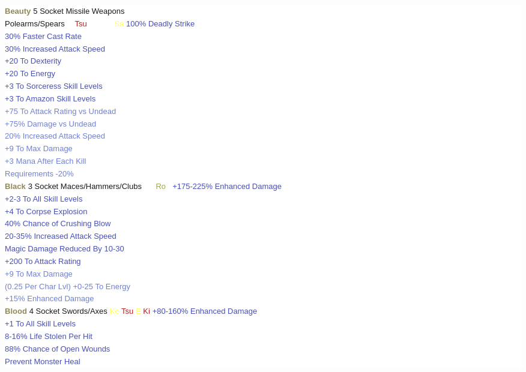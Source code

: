 </tr>
<tr>
<td align="center" bgcolor="#202020"><font face="arial,helvetica" size="-1">
<font color="#908858"><b>Beauty</b></font></font></td>
<td align="center" bgcolor="#202020"><font face="arial,helvetica" size="-1">
5 Socket Missile Weapons<br>Polearms/Spears</font></td>
<td align="center" bgcolor="#202020"><font face="arial,helvetica" size="-1">
<font color="#FFFFFF">U</font> <font color="#B22222">Tsu</font> <font color="#FFFFFF">Ku</font> <font color="#FFFFFF">Shi</font> <font color="#FFFF60">Sa</font></font></td>
<td align="center" bgcolor="#202020"><font face="arial,helvetica" size="-1">
<font color="4850B8">
100% Deadly Strike<br>
30% Faster Cast Rate<br>
30% Increased Attack Speed<br>
+20 To Dexterity<br>
+20 To Energy<br>
+3 To Sorceress Skill Levels<br>
+3 To Amazon Skill Levels<br>
</font><font color="7080D8">
+75 To Attack Rating vs Undead<br>+75% Damage vs Undead<br>
20% Increased Attack Speed<br>
+9 To Max Damage<br>
+3 Mana After Each Kill<br>
Requirements -20%<br>
</font></font></td>
</tr>
<tr>
<td align="center" bgcolor="#101010"><font face="arial,helvetica" size="-1">
<font color="#908858"><b>Black</b></font></font></td>
<td align="center" bgcolor="#101010"><font face="arial,helvetica" size="-1">
3 Socket Maces/Hammers/Clubs</font></td>
<td align="center" bgcolor="#101010"><font face="arial,helvetica" size="-1">
<font color="#FFFFFF">Ku</font> <font color="#A0A747">Ro</font> <font color="#FFFFFF">I</font></font></td>
<td align="center" bgcolor="#101010"><font face="arial,helvetica" size="-1">
<font color="4850B8">
+175-225% Enhanced Damage<br>
+2-3 To All Skill Levels<br>
+4 To Corpse Explosion<br>
40% Chance of Crushing Blow<br>
20-35% Increased Attack Speed<br>
Magic Damage Reduced By 10-30<br>
+200 To Attack Rating<br>
</font><font color="7080D8">
+9 To Max Damage<br>
(0.25 Per Char Lvl) +0-25 To Energy<br>
+15% Enhanced Damage<br>
</font></font></td>
</tr>
<tr>
<td align="center" bgcolor="#202020"><font face="arial,helvetica" size="-1">
<font color="#908858"><b>Blood</b></font></font></td>
<td align="center" bgcolor="#202020"><font face="arial,helvetica" size="-1">
4 Socket Swords/Axes</font></td>
<td align="center" bgcolor="#202020"><font face="arial,helvetica" size="-1">
<font color="#FFFF60">Ke</font> <font color="#B22222">Tsu</font> <font color="#FFFF60">E</font> <font color="#B22222">Ki</font></font></td>
<td align="center" bgcolor="#202020"><font face="arial,helvetica" size="-1">
<font color="4850B8">
+80-160% Enhanced Damage<br>
+1 To All Skill Levels<br>
8-16% Life Stolen Per Hit<br>
88% Chance of Open Wounds<br>
Prevent Monster Heal<br>